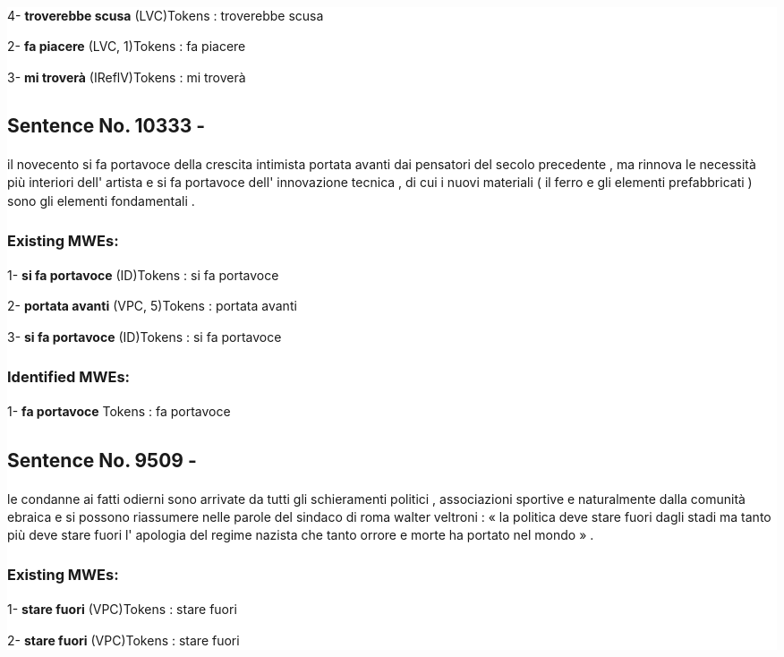 4- **troverebbe scusa** (LVC)Tokens : 
troverebbe
scusa

2- **fa piacere** (LVC, 1)Tokens : 
fa
piacere

3- **mi troverà** (IReflV)Tokens : 
mi
troverà

## Sentence No. 10333 - 
il novecento si fa portavoce della crescita intimista portata avanti dai pensatori del secolo precedente , ma rinnova le necessità più interiori dell' artista e si fa portavoce dell' innovazione tecnica , di cui i nuovi materiali ( il ferro e gli elementi prefabbricati ) sono gli elementi fondamentali . 
### Existing MWEs: 
1- **si fa portavoce** (ID)Tokens : 
si
fa
portavoce

2- **portata avanti** (VPC, 5)Tokens : 
portata
avanti

3- **si fa portavoce** (ID)Tokens : 
si
fa
portavoce

### Identified MWEs: 
1- **fa portavoce** Tokens : 
fa
portavoce

## Sentence No. 9509 - 
le condanne ai fatti odierni sono arrivate da tutti gli schieramenti politici , associazioni sportive e naturalmente dalla comunità ebraica e si possono riassumere nelle parole del sindaco di roma walter veltroni : « la politica deve stare fuori dagli stadi ma tanto più deve stare fuori l' apologia del regime nazista che tanto orrore e morte ha portato nel mondo » . 
### Existing MWEs: 
1- **stare fuori** (VPC)Tokens : 
stare
fuori

2- **stare fuori** (VPC)Tokens : 
stare
fuori
